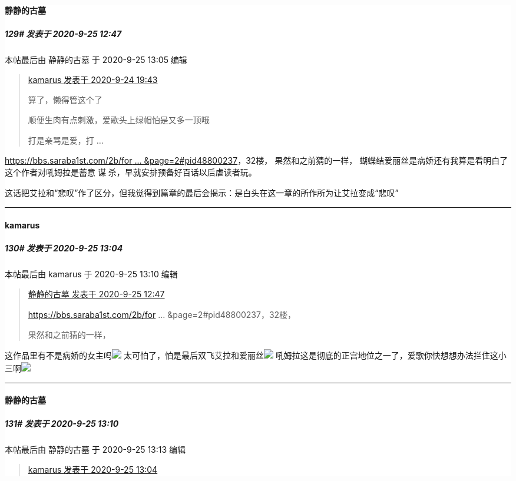 ####  静静的古墓  
##### 129#       发表于 2020-9-25 12:47



 本帖最后由 静静的古墓 于 2020-9-25 13:05 编辑 
<blockquote><a href="httphttps://bbs.saraba1st.com/2b/forum.php?mod=redirect&amp;goto=findpost&amp;pid=48840711&amp;ptid=1958749" target="_blank">kamarus 发表于 2020-9-24 19:43</a>

算了，懒得管这个了

顺便生肉有点刺激，爱歌头上绿帽怕是又多一顶哦

打是亲骂是爱，打 ...</blockquote>

[https://bbs.saraba1st.com/2b/for ... &amp;page=2#pid48800237](https://bbs.saraba1st.com/2b/forum.php?mod=viewthread&amp;tid=1959876&amp;page=2#pid48800237)，32楼，
果然和之前猜的一样，
蝴蝶结爱丽丝是病娇还有我算是看明白了这个作者对吼姆拉是蓄意 谋 杀，早就安排预备好百话以后虐读者玩。


这话把艾拉和“悲叹”作了区分，但我觉得到篇章的最后会揭示：是白头在这一章的所作所为让艾拉变成“悲叹”







*****

####  kamarus  
##### 130#       发表于 2020-9-25 13:04



 本帖最后由 kamarus 于 2020-9-25 13:10 编辑 
<blockquote><a href="httphttps://bbs.saraba1st.com/2b/forum.php?mod=redirect&amp;goto=findpost&amp;pid=48849047&amp;ptid=1958749" target="_blank">静静的古墓 发表于 2020-9-25 12:47</a>


https://bbs.saraba1st.com/2b/for ... &amp;page=2#pid48800237，32楼，

果然和之前猜的一样，</blockquote>
这作品里有不是病娇的女主吗<img src="https://static.saraba1st.com/image/smiley/face2017/134.png" referrerpolicy="no-referrer">
太可怕了，怕是最后双飞艾拉和爱丽丝<img src="https://static.saraba1st.com/image/smiley/face2017/134.png" referrerpolicy="no-referrer">
吼姆拉这是彻底的正宫地位之一了，爱歌你快想想办法拦住这小三啊<img src="https://static.saraba1st.com/image/smiley/face2017/068.png" referrerpolicy="no-referrer">







*****

####  静静的古墓  
##### 131#       发表于 2020-9-25 13:10



 本帖最后由 静静的古墓 于 2020-9-25 13:13 编辑 
<blockquote><a href="httphttps://bbs.saraba1st.com/2b/forum.php?mod=redirect&amp;goto=findpost&amp;pid=48849218&amp;ptid=1958749" target="_blank">kamarus 发表于 2020-9-25 13:04</a>
